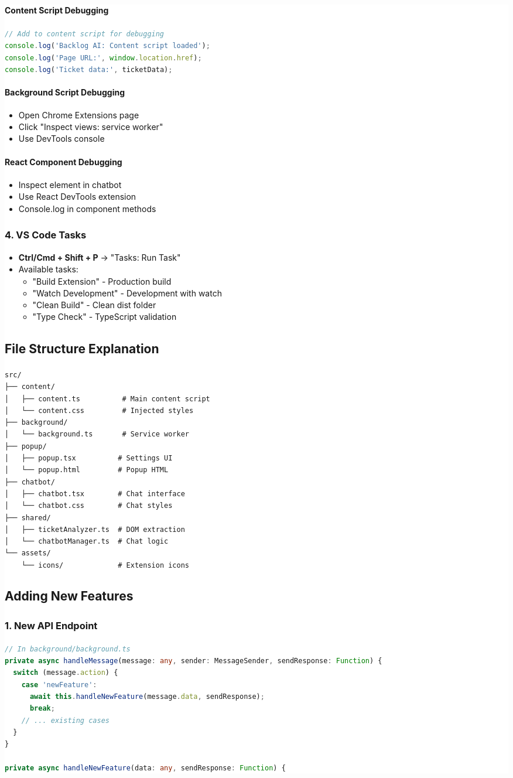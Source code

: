 #### Content Script Debugging
```javascript
// Add to content script for debugging
console.log('Backlog AI: Content script loaded');
console.log('Page URL:', window.location.href);
console.log('Ticket data:', ticketData);
```

#### Background Script Debugging
- Open Chrome Extensions page
- Click "Inspect views: service worker"
- Use DevTools console

#### React Component Debugging
- Inspect element in chatbot
- Use React DevTools extension
- Console.log in component methods

### 4. VS Code Tasks
- **Ctrl/Cmd + Shift + P** → "Tasks: Run Task"
- Available tasks:
  - "Build Extension" - Production build
  - "Watch Development" - Development with watch
  - "Clean Build" - Clean dist folder
  - "Type Check" - TypeScript validation

## File Structure Explanation

```
src/
├── content/
│   ├── content.ts          # Main content script
│   └── content.css         # Injected styles
├── background/
│   └── background.ts       # Service worker
├── popup/
│   ├── popup.tsx          # Settings UI
│   └── popup.html         # Popup HTML
├── chatbot/
│   ├── chatbot.tsx        # Chat interface
│   └── chatbot.css        # Chat styles
├── shared/
│   ├── ticketAnalyzer.ts  # DOM extraction
│   └── chatbotManager.ts  # Chat logic
└── assets/
    └── icons/             # Extension icons
```

## Adding New Features

### 1. New API Endpoint
```typescript
// In background/background.ts
private async handleMessage(message: any, sender: MessageSender, sendResponse: Function) {
  switch (message.action) {
    case 'newFeature':
      await this.handleNewFeature(message.data, sendResponse);
      break;
    // ... existing cases
  }
}

private async handleNewFeature(data: any, sendResponse: Function) {
```